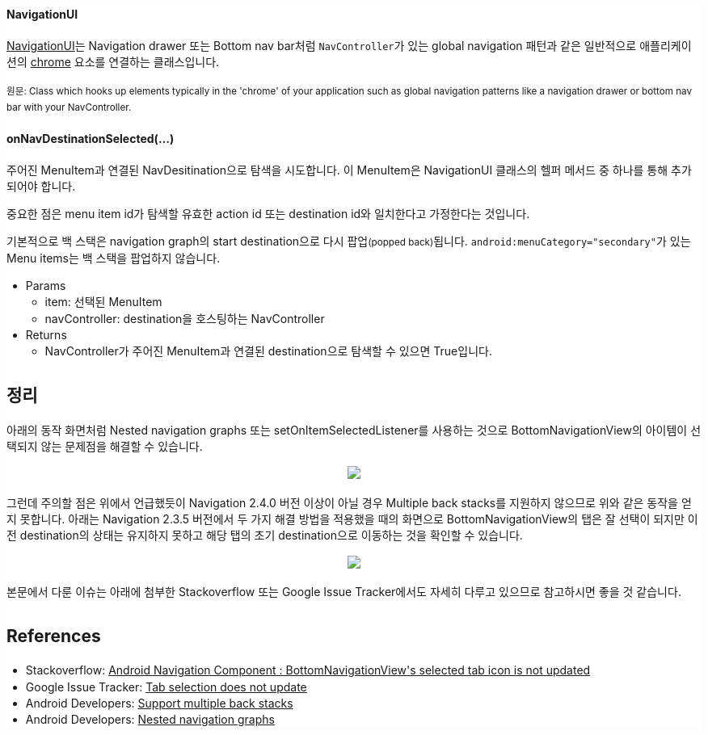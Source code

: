 #### NavigationUI

[NavigationUI](https://developer.android.com/reference/kotlin/androidx/navigation/ui/NavigationUI?hl=en)는 Navigation drawer 또는 Bottom nav bar처럼 `NavController`가 있는 global navigation 패턴과 같은 일반적으로 애플리케이션의 [chrome](https://june0122.tistory.com/19) 요소를 연결하는 클래스입니다.

<small>원문: Class which hooks up elements typically in the 'chrome' of your application such as global navigation patterns like a navigation drawer or bottom nav bar with your NavController.</small>

#### onNavDestinationSelected(…)

주어진 MenuItem과 연결된 NavDesitination으로 탐색을 시도합니다. 이 MenuItem은 NavigationUI 클래스의 헬퍼 메서드 중 하나를 통해 추가되어야 합니다.

중요한 점은 menu item id가 탐색할 유효한 action id 또는 destination id와 일치한다고 가정한다는 것입니다.

기본적으로 백 스택은 navigation graph의 start destination으로 다시 팝업<small>(popped back)</small>됩니다. `android:menuCategory="secondary"`가 있는 Menu items는 백 스택을 팝업하지 않습니다.

- Params
  - item: 선택된 MenuItem
  - navController: destination을 호스팅하는 NavController
- Returns
  - NavController가 주어진 MenuItem과 연결된 destination으로 탐색할 수 있으면 True입니다.

## 정리

아래의 동작 화면처럼 Nested navigation graphs 또는 setOnItemSelectedListener를 사용하는 것으로 BottomNavigationView의 아이템이 선택되지 않는 문제점을 해결할 수 있습니다.

<p align = 'center'>
<img width = '300' src = 'https://user-images.githubusercontent.com/39554623/179753298-a31218c7-c902-4b4a-b781-0f6ab9f6c375.gif'>
</p>

그런데 주의할 점은 위에서 언급했듯이 Navigation 2.4.0 버전 이상이 아닐 경우 Multiple back stacks를 지원하지 않으므로 위와 같은 동작을 얻지 못합니다. 아래는 Navigation 2.3.5 버전에서 두 가지 해결 방법을 적용했을 때의 화면으로 BottomNavigationView의 탭은 잘 선택이 되지만 이전 destination의 상태는 유지하지 못하고 해당 탭의 초기 destination으로 이동하는 것을 확인할 수 있습니다.

<p align = 'center'>
<img width = '300' src = 'https://user-images.githubusercontent.com/39554623/180016007-690f8d4f-8fa9-47e1-8e64-215a8484d106.gif'>
</p>

본문에서 다룬 이슈는 아래에 첨부한 Stackoverflow 또는 Google Issue Tracker에서도 자세히 다루고 있으므로 참고하시면 좋을 것 같습니다.

## References

- Stackoverflow: [Android Navigation Component : BottomNavigationView's selected tab icon is not updated](https://stackoverflow.com/q/71089052/12364882)
- Google Issue Tracker: [Tab selection does not update 
](https://issuetracker.google.com/issues/210687967#comment2)
- Android Developers: [Support multiple back stacks](https://developer.android.com/guide/navigation/multi-back-stacks)
- Android Developers: [Nested navigation graphs](https://developer.android.com/guide/navigation/navigation-nested-graphs)